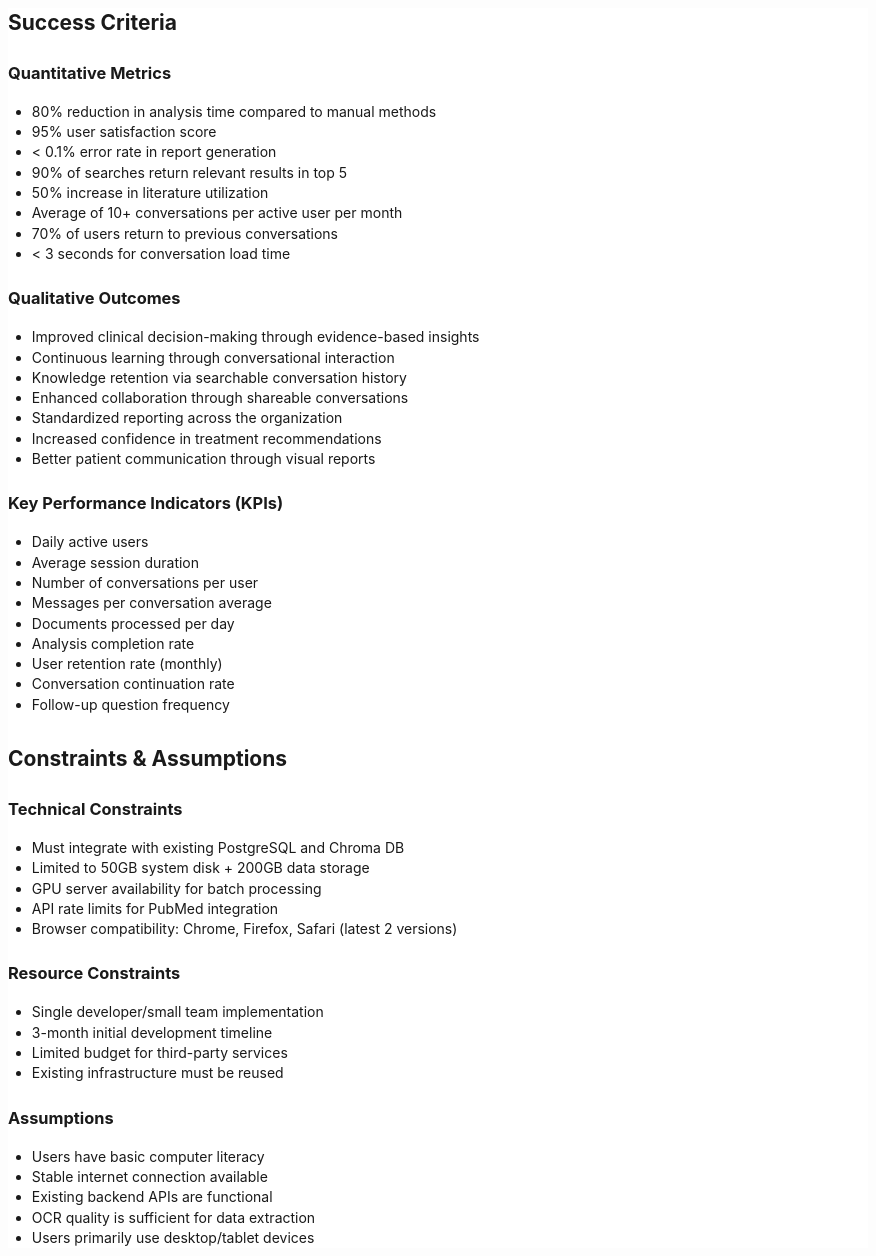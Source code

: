 ## Success Criteria

### Quantitative Metrics
- 80% reduction in analysis time compared to manual methods
- 95% user satisfaction score
- < 0.1% error rate in report generation
- 90% of searches return relevant results in top 5
- 50% increase in literature utilization
- Average of 10+ conversations per active user per month
- 70% of users return to previous conversations
- < 3 seconds for conversation load time

### Qualitative Outcomes
- Improved clinical decision-making through evidence-based insights
- Continuous learning through conversational interaction
- Knowledge retention via searchable conversation history
- Enhanced collaboration through shareable conversations
- Standardized reporting across the organization
- Increased confidence in treatment recommendations
- Better patient communication through visual reports

### Key Performance Indicators (KPIs)
- Daily active users
- Average session duration
- Number of conversations per user
- Messages per conversation average
- Documents processed per day
- Analysis completion rate
- User retention rate (monthly)
- Conversation continuation rate
- Follow-up question frequency

## Constraints & Assumptions

### Technical Constraints
- Must integrate with existing PostgreSQL and Chroma DB
- Limited to 50GB system disk + 200GB data storage
- GPU server availability for batch processing
- API rate limits for PubMed integration
- Browser compatibility: Chrome, Firefox, Safari (latest 2 versions)

### Resource Constraints
- Single developer/small team implementation
- 3-month initial development timeline
- Limited budget for third-party services
- Existing infrastructure must be reused

### Assumptions
- Users have basic computer literacy
- Stable internet connection available
- Existing backend APIs are functional
- OCR quality is sufficient for data extraction
- Users primarily use desktop/tablet devices
